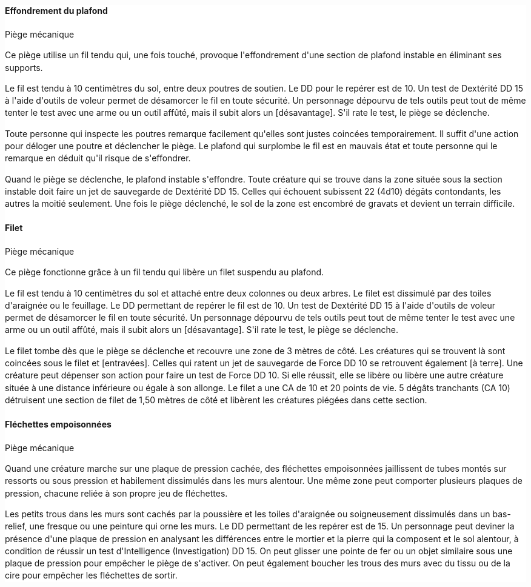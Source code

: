 #### Effondrement du plafond

Piège mécanique

Ce piège utilise un fil tendu qui, une fois touché, provoque l'effondrement d'une section de plafond instable en éliminant ses supports.

Le fil est tendu à 10 centimètres du sol, entre deux poutres de soutien. Le DD pour le repérer est de 10. Un test de Dextérité DD 15 à l'aide d'outils de voleur permet de désamorcer le fil en toute sécurité. Un personnage dépourvu de tels outils peut tout de même tenter le test avec une arme ou un outil affûté, mais il subit alors un [désavantage]. S'il rate le test, le piège se déclenche.

Toute personne qui inspecte les poutres remarque facilement qu'elles sont justes coincées temporairement. Il suffit d'une action pour déloger une poutre et déclencher le piège. Le plafond qui surplombe le fil est en mauvais état et toute personne qui le remarque en déduit qu'il risque de s'effondrer.

Quand le piège se déclenche, le plafond instable s'effondre. Toute créature qui se trouve dans la zone située sous la section instable doit faire un jet de sauvegarde de Dextérité DD 15. Celles qui échouent subissent 22 (4d10) dégâts contondants, les autres la moitié seulement. Une fois le piège déclenché, le sol de la zone est encombré de gravats et devient un terrain difficile.





#### Filet

Piège mécanique

Ce piège fonctionne grâce à un fil tendu qui libère un filet suspendu au plafond.

Le fil est tendu à 10 centimètres du sol et attaché entre deux colonnes ou deux arbres. Le filet est dissimulé par des toiles d'araignée ou le feuillage. Le DD permettant de repérer le fil est de 10. Un test de Dextérité DD 15 à l'aide d'outils de voleur permet de désamorcer le fil en toute sécurité. Un personnage dépourvu de tels outils peut tout de même tenter le test avec une arme ou un outil affûté, mais il subit alors un [désavantage]. S'il rate le test, le piège se déclenche.

Le filet tombe dès que le piège se déclenche et recouvre une zone de 3 mètres de côté. Les créatures qui se trouvent là sont coincées sous le filet et [entravées]. Celles qui ratent un jet de sauvegarde de Force DD 10 se retrouvent également [à terre]. Une créature peut dépenser son action pour faire un test de Force DD 10. Si elle réussit, elle se libère ou libère une autre créature située à une distance inférieure ou égale à son allonge. Le filet a une CA de 10 et 20 points de vie. 5 dégâts tranchants (CA 10) détruisent une section de filet de 1,50 mètres de côté et libèrent les créatures piégées dans cette section.





#### Fléchettes empoisonnées

Piège mécanique

Quand une créature marche sur une plaque de pression cachée, des fléchettes empoisonnées jaillissent de tubes montés sur ressorts ou sous pression et habilement dissimulés dans les murs alentour. Une même zone peut comporter plusieurs plaques de pression, chacune reliée à son propre jeu de fléchettes.

Les petits trous dans les murs sont cachés par la poussière et les toiles d'araignée ou soigneusement dissimulés dans un bas-relief, une fresque ou une peinture qui orne les murs. Le DD permettant de les repérer est de 15. Un personnage peut deviner la présence d'une plaque de pression en analysant les différences entre le mortier et la pierre qui la composent et le sol alentour, à condition de réussir un test d'Intelligence (Investigation) DD 15. On peut glisser une pointe de fer ou un objet similaire sous une plaque de pression pour empêcher le piège de s'activer. On peut également boucher les trous des murs avec du tissu ou de la cire pour empêcher les fléchettes de sortir.
